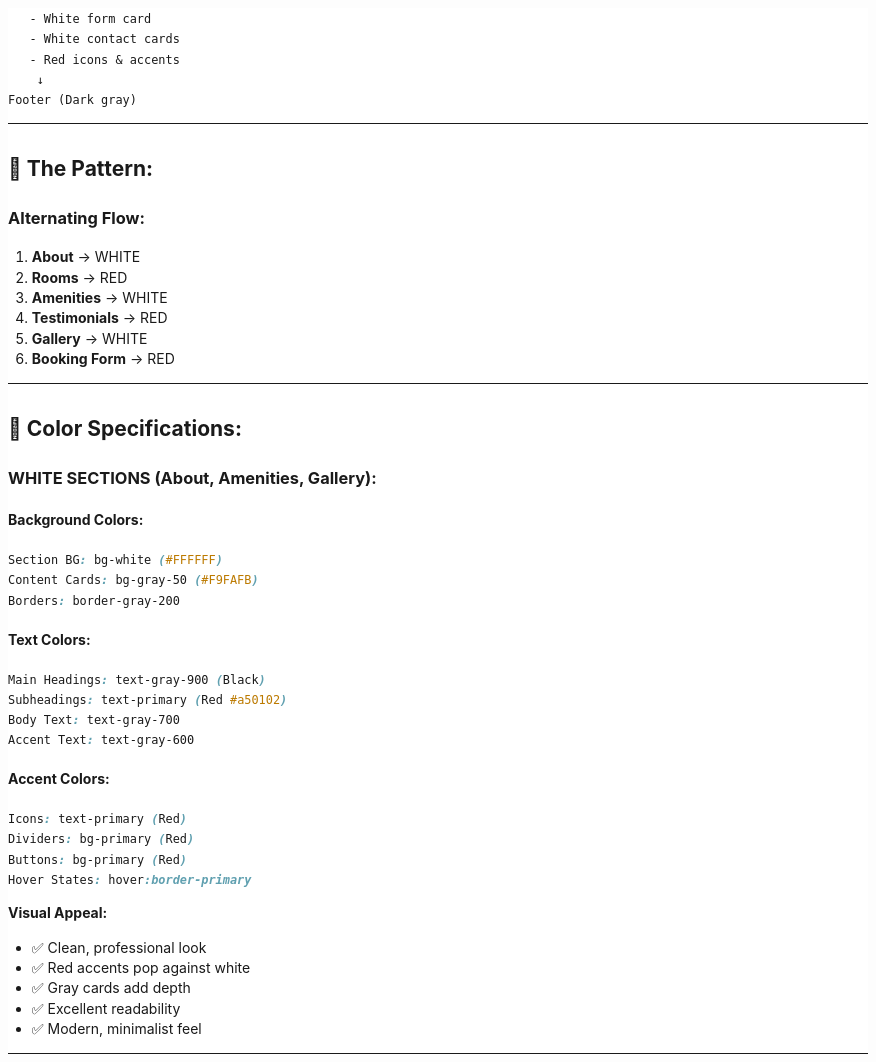 ```
   - White form card
   - White contact cards
   - Red icons & accents
    ↓
Footer (Dark gray)
```

---

## 🎯 The Pattern:

### **Alternating Flow:**
1. **About** → WHITE
2. **Rooms** → RED
3. **Amenities** → WHITE
4. **Testimonials** → RED
5. **Gallery** → WHITE
6. **Booking Form** → RED

---

## 🎨 Color Specifications:

### **WHITE SECTIONS** (About, Amenities, Gallery):

#### Background Colors:
```css
Section BG: bg-white (#FFFFFF)
Content Cards: bg-gray-50 (#F9FAFB)
Borders: border-gray-200
```

#### Text Colors:
```css
Main Headings: text-gray-900 (Black)
Subheadings: text-primary (Red #a50102)
Body Text: text-gray-700
Accent Text: text-gray-600
```

#### Accent Colors:
```css
Icons: text-primary (Red)
Dividers: bg-primary (Red)
Buttons: bg-primary (Red)
Hover States: hover:border-primary
```

**Visual Appeal:**
- ✅ Clean, professional look
- ✅ Red accents pop against white
- ✅ Gray cards add depth
- ✅ Excellent readability
- ✅ Modern, minimalist feel

---